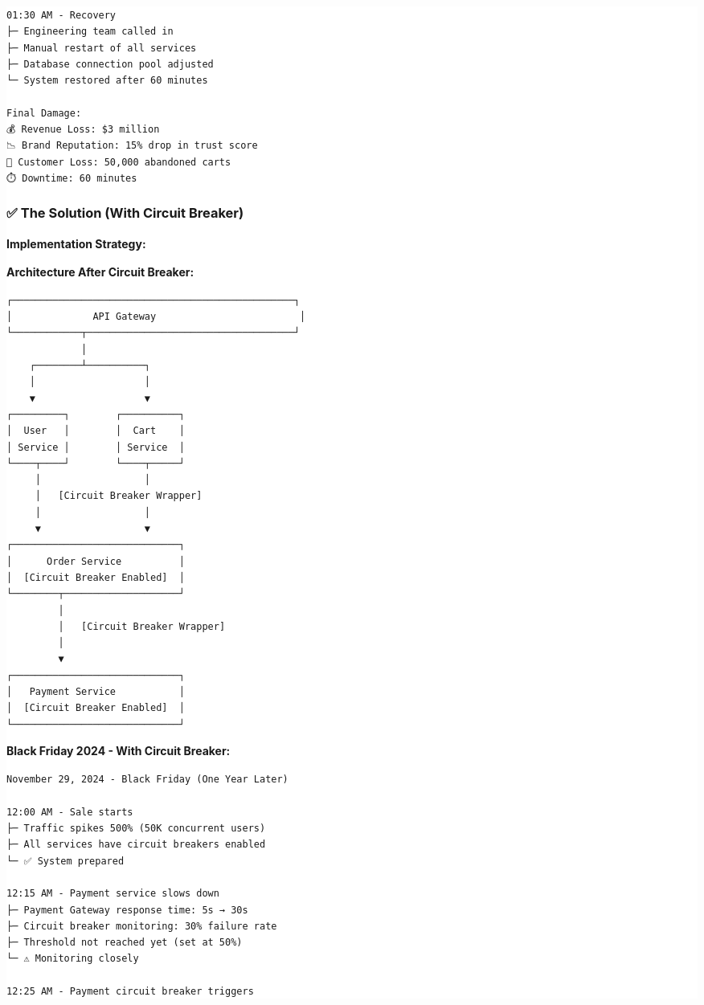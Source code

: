 ```
01:30 AM - Recovery
├─ Engineering team called in
├─ Manual restart of all services
├─ Database connection pool adjusted
└─ System restored after 60 minutes

Final Damage:
💰 Revenue Loss: $3 million
📉 Brand Reputation: 15% drop in trust score
👥 Customer Loss: 50,000 abandoned carts
⏱️ Downtime: 60 minutes
```

### ✅ The Solution (With Circuit Breaker)

**Implementation Strategy:**

**Architecture After Circuit Breaker:**

```
┌─────────────────────────────────────────────────┐
│              API Gateway                         │
└────────────┬────────────────────────────────────┘
             │
    ┌────────┴──────────┐
    │                   │
    ▼                   ▼
┌─────────┐        ┌──────────┐
│  User   │        │  Cart    │
│ Service │        │ Service  │
└────┬────┘        └────┬─────┘
     │                  │
     │   [Circuit Breaker Wrapper]
     │                  │
     ▼                  ▼
┌─────────────────────────────┐
│      Order Service          │
│  [Circuit Breaker Enabled]  │
└────────┬────────────────────┘
         │
         │   [Circuit Breaker Wrapper]
         │
         ▼
┌─────────────────────────────┐
│   Payment Service           │
│  [Circuit Breaker Enabled]  │
└─────────────────────────────┘
```

**Black Friday 2024 - With Circuit Breaker:**

```
November 29, 2024 - Black Friday (One Year Later)

12:00 AM - Sale starts
├─ Traffic spikes 500% (50K concurrent users)
├─ All services have circuit breakers enabled
└─ ✅ System prepared

12:15 AM - Payment service slows down
├─ Payment Gateway response time: 5s → 30s
├─ Circuit breaker monitoring: 30% failure rate
├─ Threshold not reached yet (set at 50%)
└─ ⚠️ Monitoring closely

12:25 AM - Payment circuit breaker triggers
```